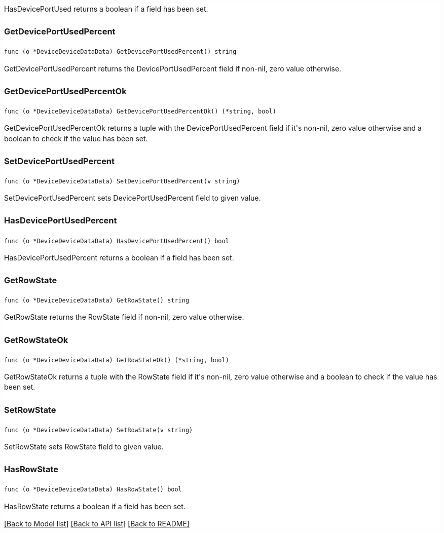HasDevicePortUsed returns a boolean if a field has been set.

### GetDevicePortUsedPercent

`func (o *DeviceDeviceDataData) GetDevicePortUsedPercent() string`

GetDevicePortUsedPercent returns the DevicePortUsedPercent field if non-nil, zero value otherwise.

### GetDevicePortUsedPercentOk

`func (o *DeviceDeviceDataData) GetDevicePortUsedPercentOk() (*string, bool)`

GetDevicePortUsedPercentOk returns a tuple with the DevicePortUsedPercent field if it's non-nil, zero value otherwise
and a boolean to check if the value has been set.

### SetDevicePortUsedPercent

`func (o *DeviceDeviceDataData) SetDevicePortUsedPercent(v string)`

SetDevicePortUsedPercent sets DevicePortUsedPercent field to given value.

### HasDevicePortUsedPercent

`func (o *DeviceDeviceDataData) HasDevicePortUsedPercent() bool`

HasDevicePortUsedPercent returns a boolean if a field has been set.

### GetRowState

`func (o *DeviceDeviceDataData) GetRowState() string`

GetRowState returns the RowState field if non-nil, zero value otherwise.

### GetRowStateOk

`func (o *DeviceDeviceDataData) GetRowStateOk() (*string, bool)`

GetRowStateOk returns a tuple with the RowState field if it's non-nil, zero value otherwise
and a boolean to check if the value has been set.

### SetRowState

`func (o *DeviceDeviceDataData) SetRowState(v string)`

SetRowState sets RowState field to given value.

### HasRowState

`func (o *DeviceDeviceDataData) HasRowState() bool`

HasRowState returns a boolean if a field has been set.


[[Back to Model list]](../README.md#documentation-for-models) [[Back to API list]](../README.md#documentation-for-api-endpoints) [[Back to README]](../README.md)


